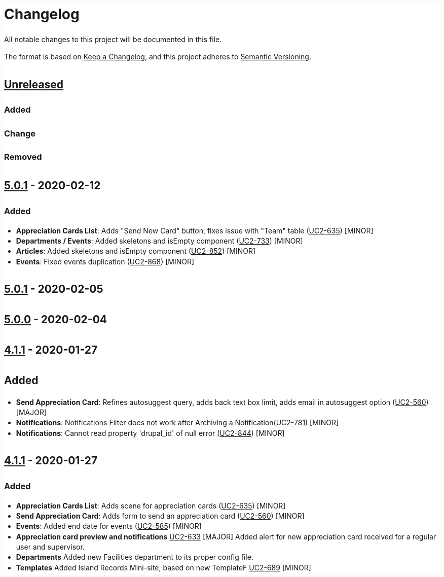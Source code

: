 # Changelog

All notable changes to this project will be documented in this file.

The format is based on [Keep a Changelog](https://keepachangelog.com/en/1.0.0/),
and this project adheres to [Semantic Versioning](https://semver.org/spec/v2.0.0.html).

## [Unreleased]

### Added

### Change

### Removed


## [5.0.1] - 2020-02-12

### Added
- **Appreciation Cards List**: Adds "Send New Card" button, fixes issue with "Team" table ([UC2-635](https://build.umusic.com/jira/browse/UC2-635)) [MINOR]
- **Departments / Events**: Added skeletons and isEmpty component ([UC2-733](https://build.umusic.com/jira/browse/UC2-733)) [MINOR]
- **Articles**: Added skeletons and isEmpty component ([UC2-852](https://build.umusic.com/jira/browse/UC2-852)) [MINOR]
- **Events**: Fixed events duplication ([UC2-868](https://build.umusic.com/jira/browse/UC2-868)) [MINOR]

## [5.0.1] - 2020-02-05

## [5.0.0] - 2020-02-04

## [4.1.1] - 2020-01-27

## Added
- **Send Appreciation Card**: Refines autosuggest query, adds back text box limit, adds email in autosuggest option ([UC2-560](https://build.umusic.com/jira/browse/UC2-560)) [MAJOR]
- **Notifications**: Notifications Filter does not work after Archiving a Notification([UC2-781](https://build.umusic.com/jira/browse/UC2-781)) [MINOR] 
- **Notifications**: Cannot read property 'drupal_id' of null error ([UC2-844](https://build.umusic.com/jira/browse/UC2-844)) [MINOR] 


## [4.1.1] - 2020-01-27

### Added
- **Appreciation Cards List**: Adds scene for appreciation cards ([UC2-635](https://build.umusic.com/jira/browse/UC2-635)) [MINOR]
- **Send Appreciation Card**: Adds form to send an appreciation card ([UC2-560](https://build.umusic.com/jira/browse/UC2-560)) [MINOR]
- **Events**: Added end date for events ([UC2-585](https://build.umusic.com/jira/browse/UC2-585)) [MINOR]
- **Appreciation card preview and notifications** [UC2-633](https://build.umusic.com/jira/browse/UC2-633) [MAJOR] Added alert for new appreciation card received for a regular user and supervisor.
- **Departments** Added new Facilities department to its proper config file.
- **Templates** Added Island Records Mini-site, based on new TemplateF [UC2-689](https://build.umusic.com/jira/browse/UC2-689) [MINOR]

[unreleased]: https://github.com/umg/umgc_delivery/compare/5.0.1...develop
[5.0.1]: https://github.com/umg/umgc_delivery/compare/5.0.0...5.0.1
[5.0.0]: https://github.com/umg/umgc_delivery/compare/4.1.1...5.0.0
[4.1.1]: https://github.com/umg/umgc_delivery/compare/4.1.0...4.1.1
[4.1.0]: https://github.com/umg/umgc_delivery/compare/4.0.1...4.1.0
[4.0.1]: https://github.com/umg/umgc_delivery/compare/4.0.0...4.0.1
[4.0.0]: https://github.com/umg/umgc_delivery/compare/3.0.0...4.0.0
[3.0.0]: https://github.com/umg/umgc_delivery/compare/2.0.0...3.0.0
[2.0.0]: https://github.com/umg/umgc_delivery/compare/1.0.0...2.0.0
[1.0.0]: https://github.com/umg/umgc_delivery/compare/0.6.0...1.0.0
[0.6.0]: https://github.com/umg/umgc_delivery/compare/0.5.0_without_native...0.6.0
[0.5.0]: https://github.com/umg/umgc_delivery/compare/0.4.0_with_native...0.5.0_without_native
[0.4.0]: https://github.com/umg/umgc_delivery/compare/poc...0.4.0_with_native